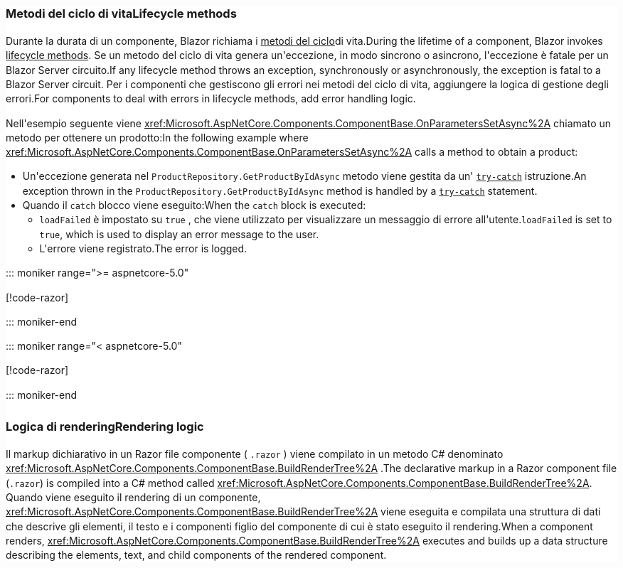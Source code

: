<h3 id="lifecycle-methods-server"><span data-ttu-id="a92d0-306">Metodi del ciclo di vita</span><span class="sxs-lookup"><span data-stu-id="a92d0-306">Lifecycle methods</span></span></h3>

<span data-ttu-id="a92d0-307">Durante la durata di un componente, Blazor richiama i [metodi del ciclo](xref:blazor/components/lifecycle#lifecycle-methods)di vita.</span><span class="sxs-lookup"><span data-stu-id="a92d0-307">During the lifetime of a component, Blazor invokes [lifecycle methods](xref:blazor/components/lifecycle#lifecycle-methods).</span></span> <span data-ttu-id="a92d0-308">Se un metodo del ciclo di vita genera un'eccezione, in modo sincrono o asincrono, l'eccezione è fatale per un Blazor Server circuito.</span><span class="sxs-lookup"><span data-stu-id="a92d0-308">If any lifecycle method throws an exception, synchronously or asynchronously, the exception is fatal to a Blazor Server circuit.</span></span> <span data-ttu-id="a92d0-309">Per i componenti che gestiscono gli errori nei metodi del ciclo di vita, aggiungere la logica di gestione degli errori.</span><span class="sxs-lookup"><span data-stu-id="a92d0-309">For components to deal with errors in lifecycle methods, add error handling logic.</span></span>

<span data-ttu-id="a92d0-310">Nell'esempio seguente viene <xref:Microsoft.AspNetCore.Components.ComponentBase.OnParametersSetAsync%2A> chiamato un metodo per ottenere un prodotto:</span><span class="sxs-lookup"><span data-stu-id="a92d0-310">In the following example where <xref:Microsoft.AspNetCore.Components.ComponentBase.OnParametersSetAsync%2A> calls a method to obtain a product:</span></span>

* <span data-ttu-id="a92d0-311">Un'eccezione generata nel `ProductRepository.GetProductByIdAsync` metodo viene gestita da un' [`try-catch`](/dotnet/csharp/language-reference/keywords/try-catch) istruzione.</span><span class="sxs-lookup"><span data-stu-id="a92d0-311">An exception thrown in the `ProductRepository.GetProductByIdAsync` method is handled by a [`try-catch`](/dotnet/csharp/language-reference/keywords/try-catch) statement.</span></span>
* <span data-ttu-id="a92d0-312">Quando il `catch` blocco viene eseguito:</span><span class="sxs-lookup"><span data-stu-id="a92d0-312">When the `catch` block is executed:</span></span>
  * <span data-ttu-id="a92d0-313">`loadFailed` è impostato su `true` , che viene utilizzato per visualizzare un messaggio di errore all'utente.</span><span class="sxs-lookup"><span data-stu-id="a92d0-313">`loadFailed` is set to `true`, which is used to display an error message to the user.</span></span>
  * <span data-ttu-id="a92d0-314">L'errore viene registrato.</span><span class="sxs-lookup"><span data-stu-id="a92d0-314">The error is logged.</span></span>

::: moniker range=">= aspnetcore-5.0"

[!code-razor[](~/blazor/common/samples/5.x/BlazorSample_Server/Pages/handle-errors/ProductDetails.razor?name=snippet&highlight=11,27-39)]

::: moniker-end

::: moniker range="< aspnetcore-5.0"

[!code-razor[](~/blazor/common/samples/3.x/BlazorSample_Server/Pages/handle-errors/ProductDetails.razor?name=snippet&highlight=11,27-39)]

::: moniker-end

<h3 id="rendering-logic-server"><span data-ttu-id="a92d0-315">Logica di rendering</span><span class="sxs-lookup"><span data-stu-id="a92d0-315">Rendering logic</span></span></h3>

<span data-ttu-id="a92d0-316">Il markup dichiarativo in un Razor file componente ( `.razor` ) viene compilato in un metodo C# denominato <xref:Microsoft.AspNetCore.Components.ComponentBase.BuildRenderTree%2A> .</span><span class="sxs-lookup"><span data-stu-id="a92d0-316">The declarative markup in a Razor component file (`.razor`) is compiled into a C# method called <xref:Microsoft.AspNetCore.Components.ComponentBase.BuildRenderTree%2A>.</span></span> <span data-ttu-id="a92d0-317">Quando viene eseguito il rendering di un componente, <xref:Microsoft.AspNetCore.Components.ComponentBase.BuildRenderTree%2A> viene eseguita e compilata una struttura di dati che descrive gli elementi, il testo e i componenti figlio del componente di cui è stato eseguito il rendering.</span><span class="sxs-lookup"><span data-stu-id="a92d0-317">When a component renders, <xref:Microsoft.AspNetCore.Components.ComponentBase.BuildRenderTree%2A> executes and builds up a data structure describing the elements, text, and child components of the rendered component.</span></span>
